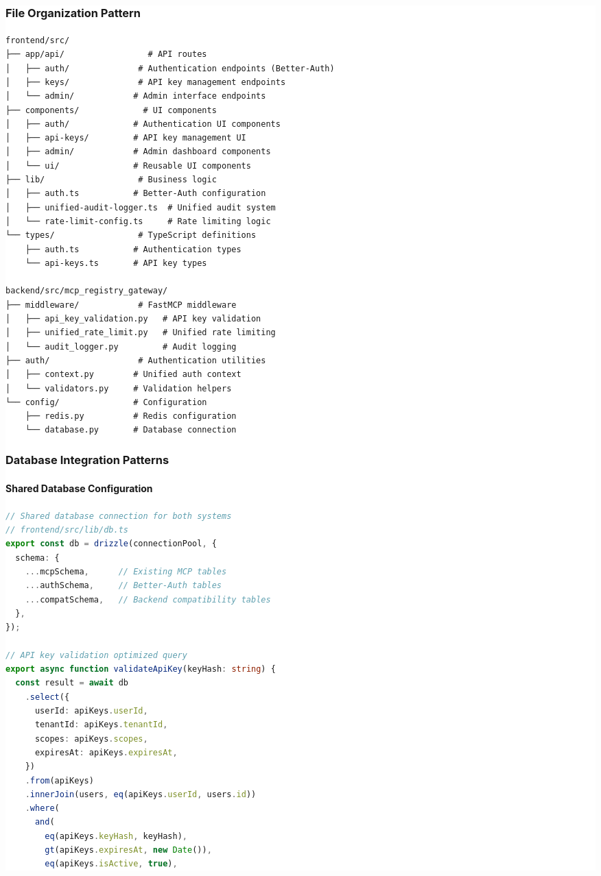 ### File Organization Pattern
```
frontend/src/
├── app/api/                 # API routes
│   ├── auth/              # Authentication endpoints (Better-Auth)
│   ├── keys/              # API key management endpoints
│   └── admin/            # Admin interface endpoints
├── components/             # UI components
│   ├── auth/             # Authentication UI components
│   ├── api-keys/         # API key management UI
│   ├── admin/            # Admin dashboard components
│   └── ui/               # Reusable UI components
├── lib/                   # Business logic
│   ├── auth.ts           # Better-Auth configuration
│   ├── unified-audit-logger.ts  # Unified audit system
│   └── rate-limit-config.ts     # Rate limiting logic
└── types/                 # TypeScript definitions
    ├── auth.ts           # Authentication types
    └── api-keys.ts       # API key types

backend/src/mcp_registry_gateway/
├── middleware/            # FastMCP middleware
│   ├── api_key_validation.py   # API key validation
│   ├── unified_rate_limit.py   # Unified rate limiting
│   └── audit_logger.py         # Audit logging
├── auth/                  # Authentication utilities
│   ├── context.py        # Unified auth context
│   └── validators.py     # Validation helpers
└── config/               # Configuration
    ├── redis.py          # Redis configuration
    └── database.py       # Database connection
```

### Database Integration Patterns

#### Shared Database Configuration
```typescript
// Shared database connection for both systems
// frontend/src/lib/db.ts
export const db = drizzle(connectionPool, {
  schema: {
    ...mcpSchema,      // Existing MCP tables
    ...authSchema,     // Better-Auth tables
    ...compatSchema,   // Backend compatibility tables
  },
});

// API key validation optimized query
export async function validateApiKey(keyHash: string) {
  const result = await db
    .select({
      userId: apiKeys.userId,
      tenantId: apiKeys.tenantId,
      scopes: apiKeys.scopes,
      expiresAt: apiKeys.expiresAt,
    })
    .from(apiKeys)
    .innerJoin(users, eq(apiKeys.userId, users.id))
    .where(
      and(
        eq(apiKeys.keyHash, keyHash),
        gt(apiKeys.expiresAt, new Date()),
        eq(apiKeys.isActive, true),
```